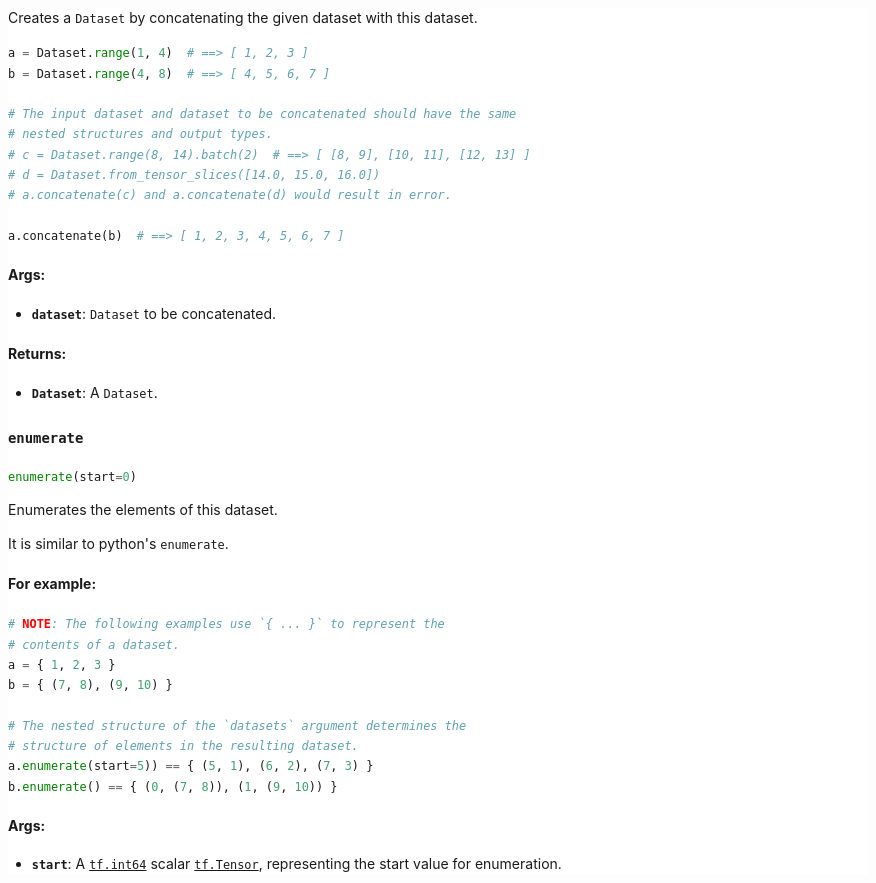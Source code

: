 Creates a `Dataset` by concatenating the given dataset with this dataset.

```python
a = Dataset.range(1, 4)  # ==> [ 1, 2, 3 ]
b = Dataset.range(4, 8)  # ==> [ 4, 5, 6, 7 ]

# The input dataset and dataset to be concatenated should have the same
# nested structures and output types.
# c = Dataset.range(8, 14).batch(2)  # ==> [ [8, 9], [10, 11], [12, 13] ]
# d = Dataset.from_tensor_slices([14.0, 15.0, 16.0])
# a.concatenate(c) and a.concatenate(d) would result in error.

a.concatenate(b)  # ==> [ 1, 2, 3, 4, 5, 6, 7 ]
```

#### Args:


* <b>`dataset`</b>: `Dataset` to be concatenated.


#### Returns:


* <b>`Dataset`</b>: A `Dataset`.

<h3 id="enumerate"><code>enumerate</code></h3>

``` python
enumerate(start=0)
```

Enumerates the elements of this dataset.

It is similar to python's `enumerate`.

#### For example:



```python
# NOTE: The following examples use `{ ... }` to represent the
# contents of a dataset.
a = { 1, 2, 3 }
b = { (7, 8), (9, 10) }

# The nested structure of the `datasets` argument determines the
# structure of elements in the resulting dataset.
a.enumerate(start=5)) == { (5, 1), (6, 2), (7, 3) }
b.enumerate() == { (0, (7, 8)), (1, (9, 10)) }
```

#### Args:


* <b>`start`</b>: A <a href="../../tf.md#int64"><code>tf.int64</code></a> scalar <a href="../../tf/Tensor.md"><code>tf.Tensor</code></a>, representing the start value for
  enumeration.

